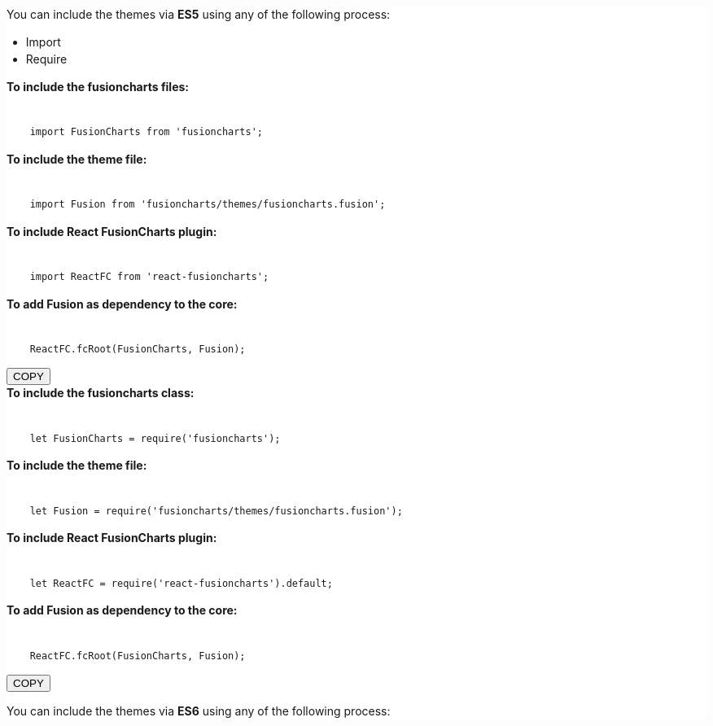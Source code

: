 You can include the themes via **ES5** using any of the following process:

<div class="code-wrapper">
<ul class='code-tabs extra-tabs'>
  <li class='active'><a data-toggle='json'>Import</a></li>
  <li><a data-toggle='xml'>Require</a></li>
</ul>
<div class='tab-content extra-tabs'>
<div class='tab json-tab active'>
<div><strong>To include the fusioncharts files:</strong></div>
<pre><code class="custom-hlc language-javascript">
    import FusionCharts from 'fusioncharts';
</code></pre>
<div><strong>To include the theme file:</strong></div>
<pre><code class="custom-hlc language-javascript">
    import Fusion from 'fusioncharts/themes/fusioncharts.fusion';
</code></pre>
<div><strong>To include React FusionCharts plugin:</strong></div>
<pre><code class="custom-hlc language-javascript">
    import ReactFC from 'react-fusioncharts';
</code></pre>
<div><strong>To add Fusion as dependency to the core:</strong></div>
<pre><code class="custom-hlc language-javascript">
    ReactFC.fcRoot(FusionCharts, Fusion);
</code></pre>
<button class='btn btn-outline-secondary btn-copy' title='Copy to Clipboard'>COPY</button>
</div>

<div class='tab xml-tab'>
<div><strong>To include the fusioncharts class:</strong></div>
<pre><code class="custom-hlc language-javascript">
    let FusionCharts = require('fusioncharts');
</code></pre>
<div><strong>To include the theme file:</strong></div>
<pre><code class="custom-hlc language-javascript">
    let Fusion = require('fusioncharts/themes/fusioncharts.fusion');
</code></pre>
<div><strong>To include React FusionCharts plugin:</strong></div>
<pre><code class="custom-hlc language-javascript">
    let ReactFC = require('react-fusioncharts').default;
</code></pre>
<div><strong>To add Fusion as dependency to the core:</strong></div>
<pre><code class="custom-hlc language-javascript">
    ReactFC.fcRoot(FusionCharts, Fusion);
</code></pre>
<button class='btn btn-outline-secondary btn-copy' title='Copy to Clipboard'>COPY</button>
</div>

</div>
</div>

You can include the themes via **ES6** using any of the following process:

